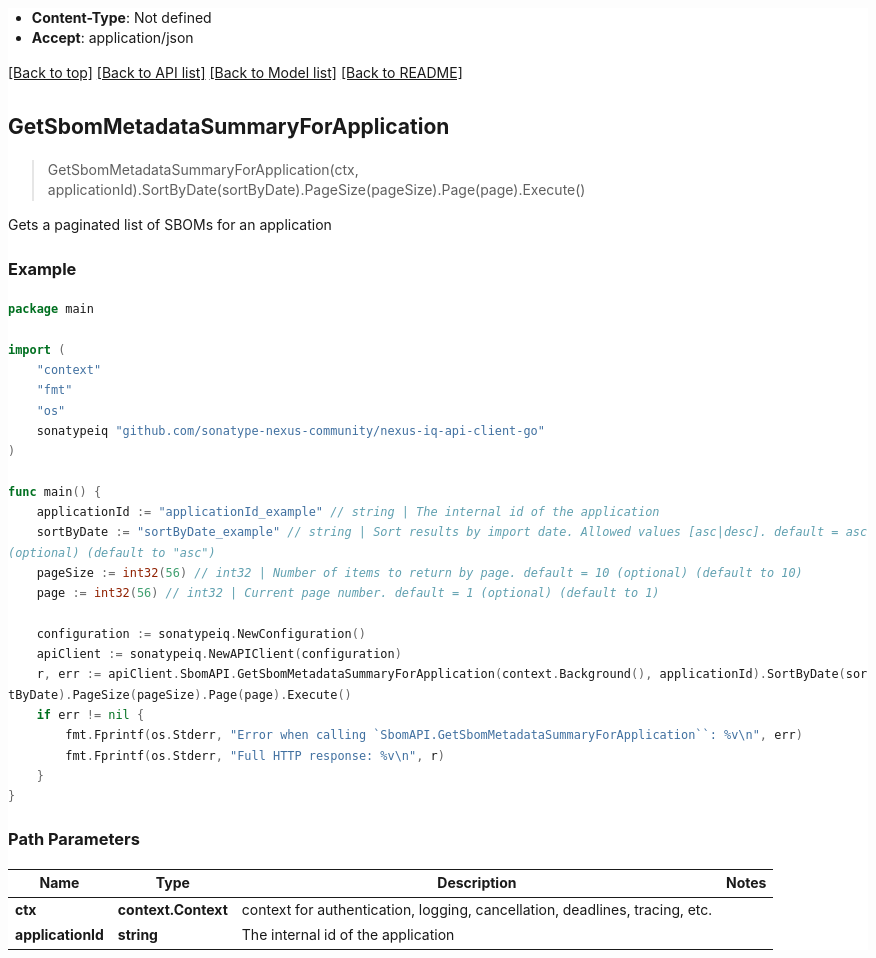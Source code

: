 - **Content-Type**: Not defined
- **Accept**: application/json

[[Back to top]](#) [[Back to API list]](../README.md#documentation-for-api-endpoints)
[[Back to Model list]](../README.md#documentation-for-models)
[[Back to README]](../README.md)


## GetSbomMetadataSummaryForApplication

> GetSbomMetadataSummaryForApplication(ctx, applicationId).SortByDate(sortByDate).PageSize(pageSize).Page(page).Execute()

Gets a paginated list of SBOMs for an application



### Example

```go
package main

import (
	"context"
	"fmt"
	"os"
	sonatypeiq "github.com/sonatype-nexus-community/nexus-iq-api-client-go"
)

func main() {
	applicationId := "applicationId_example" // string | The internal id of the application
	sortByDate := "sortByDate_example" // string | Sort results by import date. Allowed values [asc|desc]. default = asc (optional) (default to "asc")
	pageSize := int32(56) // int32 | Number of items to return by page. default = 10 (optional) (default to 10)
	page := int32(56) // int32 | Current page number. default = 1 (optional) (default to 1)

	configuration := sonatypeiq.NewConfiguration()
	apiClient := sonatypeiq.NewAPIClient(configuration)
	r, err := apiClient.SbomAPI.GetSbomMetadataSummaryForApplication(context.Background(), applicationId).SortByDate(sortByDate).PageSize(pageSize).Page(page).Execute()
	if err != nil {
		fmt.Fprintf(os.Stderr, "Error when calling `SbomAPI.GetSbomMetadataSummaryForApplication``: %v\n", err)
		fmt.Fprintf(os.Stderr, "Full HTTP response: %v\n", r)
	}
}
```

### Path Parameters


Name | Type | Description  | Notes
------------- | ------------- | ------------- | -------------
**ctx** | **context.Context** | context for authentication, logging, cancellation, deadlines, tracing, etc.
**applicationId** | **string** | The internal id of the application | 
